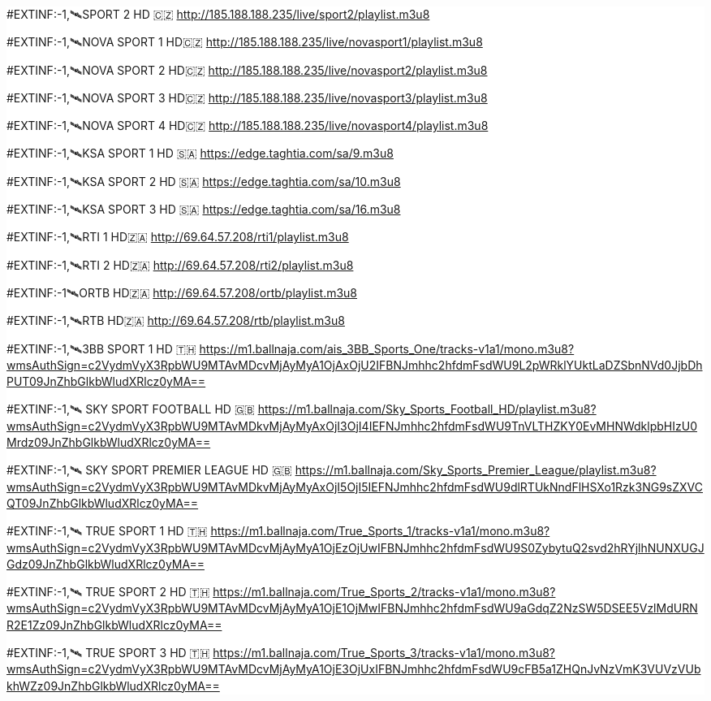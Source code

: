 #EXTINF:-1,🛰️SPORT 2 HD 🇨🇿
http://185.188.188.235/live/sport2/playlist.m3u8

#EXTINF:-1,🛰️NOVA SPORT 1 HD🇨🇿
http://185.188.188.235/live/novasport1/playlist.m3u8

#EXTINF:-1,🛰️NOVA SPORT 2 HD🇨🇿
http://185.188.188.235/live/novasport2/playlist.m3u8

#EXTINF:-1,🛰️NOVA SPORT 3 HD🇨🇿
http://185.188.188.235/live/novasport3/playlist.m3u8

#EXTINF:-1,🛰️NOVA SPORT 4 HD🇨🇿
http://185.188.188.235/live/novasport4/playlist.m3u8


#EXTINF:-1,🛰️KSA SPORT 1 HD 🇸🇦
https://edge.taghtia.com/sa/9.m3u8

#EXTINF:-1,🛰️KSA SPORT 2 HD 🇸🇦
https://edge.taghtia.com/sa/10.m3u8

#EXTINF:-1,🛰️KSA SPORT 3 HD 🇸🇦
https://edge.taghtia.com/sa/16.m3u8

#EXTINF:-1,🛰️RTI 1 HD🇿🇦
http://69.64.57.208/rti1/playlist.m3u8

#EXTINF:-1,🛰️RTI 2 HD🇿🇦
http://69.64.57.208/rti2/playlist.m3u8

#EXTINF:-1🛰️ORTB HD🇿🇦
http://69.64.57.208/ortb/playlist.m3u8

#EXTINF:-1,🛰️RTB HD🇿🇦
http://69.64.57.208/rtb/playlist.m3u8


#EXTINF:-1,🛰️3BB SPORT 1 HD 🇹🇭
https://m1.ballnaja.com/ais_3BB_Sports_One/tracks-v1a1/mono.m3u8?wmsAuthSign=c2VydmVyX3RpbWU9MTAvMDcvMjAyMyA1OjAxOjU2IFBNJmhhc2hfdmFsdWU9L2pWRklYUktLaDZSbnNVd0JjbDhPUT09JnZhbGlkbWludXRlcz0yMA==


#EXTINF:-1,🛰️ SKY SPORT FOOTBALL HD 🇬🇧
https://m1.ballnaja.com/Sky_Sports_Football_HD/playlist.m3u8?wmsAuthSign=c2VydmVyX3RpbWU9MTAvMDkvMjAyMyAxOjI3OjI4IEFNJmhhc2hfdmFsdWU9TnVLTHZKY0EvMHNWdklpbHIzU0Mrdz09JnZhbGlkbWludXRlcz0yMA==

#EXTINF:-1,🛰️ SKY SPORT PREMIER LEAGUE HD 🇬🇧
https://m1.ballnaja.com/Sky_Sports_Premier_League/playlist.m3u8?wmsAuthSign=c2VydmVyX3RpbWU9MTAvMDkvMjAyMyAxOjI5OjI5IEFNJmhhc2hfdmFsdWU9dlRTUkNndFlHSXo1Rzk3NG9sZXVCQT09JnZhbGlkbWludXRlcz0yMA==

#EXTINF:-1,🛰️ TRUE SPORT 1 HD 🇹🇭
https://m1.ballnaja.com/True_Sports_1/tracks-v1a1/mono.m3u8?wmsAuthSign=c2VydmVyX3RpbWU9MTAvMDcvMjAyMyA1OjEzOjUwIFBNJmhhc2hfdmFsdWU9S0ZybytuQ2svd2hRYjlhNUNXUGJGdz09JnZhbGlkbWludXRlcz0yMA==

#EXTINF:-1,🛰️ TRUE SPORT 2 HD 🇹🇭
https://m1.ballnaja.com/True_Sports_2/tracks-v1a1/mono.m3u8?wmsAuthSign=c2VydmVyX3RpbWU9MTAvMDcvMjAyMyA1OjE1OjMwIFBNJmhhc2hfdmFsdWU9aGdqZ2NzSW5DSEE5VzlMdURNR2E1Zz09JnZhbGlkbWludXRlcz0yMA==

#EXTINF:-1,🛰️ TRUE SPORT 3 HD 🇹🇭
https://m1.ballnaja.com/True_Sports_3/tracks-v1a1/mono.m3u8?wmsAuthSign=c2VydmVyX3RpbWU9MTAvMDcvMjAyMyA1OjE3OjUxIFBNJmhhc2hfdmFsdWU9cFB5a1ZHQnJvNzVmK3VUVzVUbkhWZz09JnZhbGlkbWludXRlcz0yMA==
